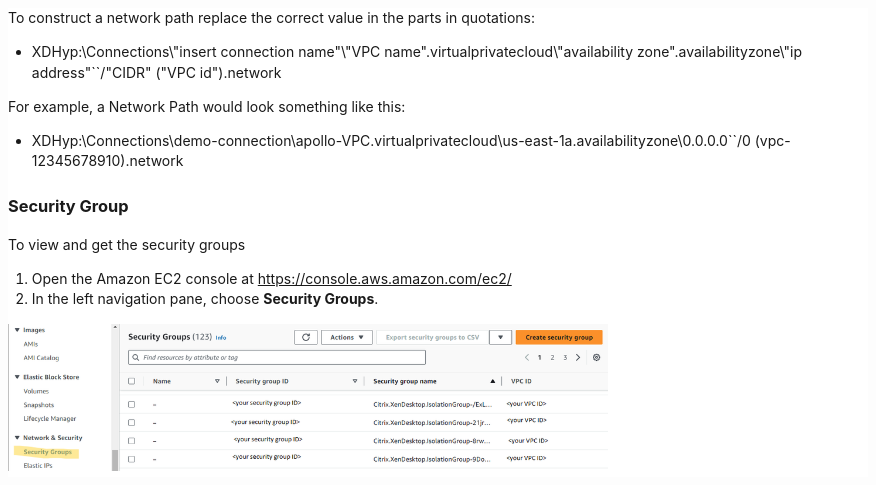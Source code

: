 To construct a network path replace the correct value in the parts in quotations:<br>
- XDHyp:\Connections\\"insert connection name"\\"VPC name".virtualprivatecloud\\"availability zone".availabilityzone\\"ip address"``/"CIDR" ("VPC id").network

For example, a Network Path would look something like this: 
- XDHyp:\Connections\demo-connection\apollo-VPC.virtualprivatecloud\us-east-1a.availabilityzone\0.0.0.0``/0 (vpc-12345678910).network

### <a name="security-group"></a> Security Group

To view and get the security groups
1. Open the Amazon EC2 console at https://console.aws.amazon.com/ec2/
2. In the left navigation pane, choose **Security Groups**.<br>
<img src="../images/AWS-sgconsole.png" alt="security group console" width="600"/>